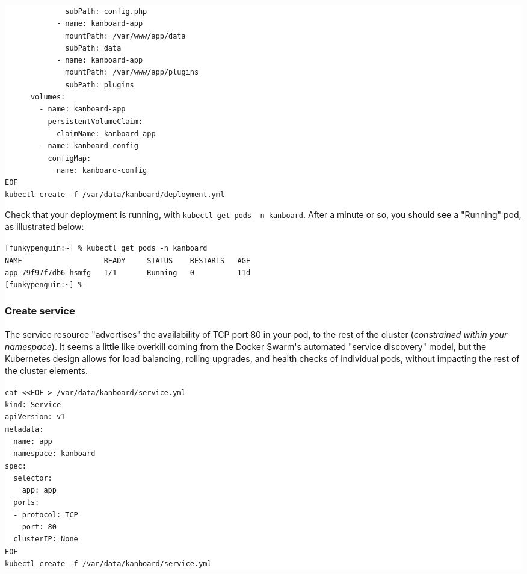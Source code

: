 ```
              subPath: config.php
            - name: kanboard-app
              mountPath: /var/www/app/data
              subPath: data
            - name: kanboard-app
              mountPath: /var/www/app/plugins
              subPath: plugins
      volumes:
        - name: kanboard-app
          persistentVolumeClaim:
            claimName: kanboard-app
        - name: kanboard-config
          configMap:
            name: kanboard-config
EOF
kubectl create -f /var/data/kanboard/deployment.yml
```

Check that your deployment is running, with ```kubectl get pods -n kanboard```. After a minute or so, you should see a "Running" pod, as illustrated below:

```
[funkypenguin:~] % kubectl get pods -n kanboard
NAME                   READY     STATUS    RESTARTS   AGE
app-79f97f7db6-hsmfg   1/1       Running   0          11d
[funkypenguin:~] %
```

### Create service

The service resource "advertises" the availability of TCP port 80 in your pod, to the rest of the cluster (*constrained within your namespace*). It seems a little like overkill coming from the Docker Swarm's automated "service discovery" model, but the Kubernetes design allows for load balancing, rolling upgrades, and health checks of individual pods, without impacting the rest of the cluster elements.

```
cat <<EOF > /var/data/kanboard/service.yml
kind: Service
apiVersion: v1
metadata:
  name: app
  namespace: kanboard
spec:
  selector:
    app: app
  ports:
  - protocol: TCP
    port: 80
  clusterIP: None
EOF
kubectl create -f /var/data/kanboard/service.yml
```

